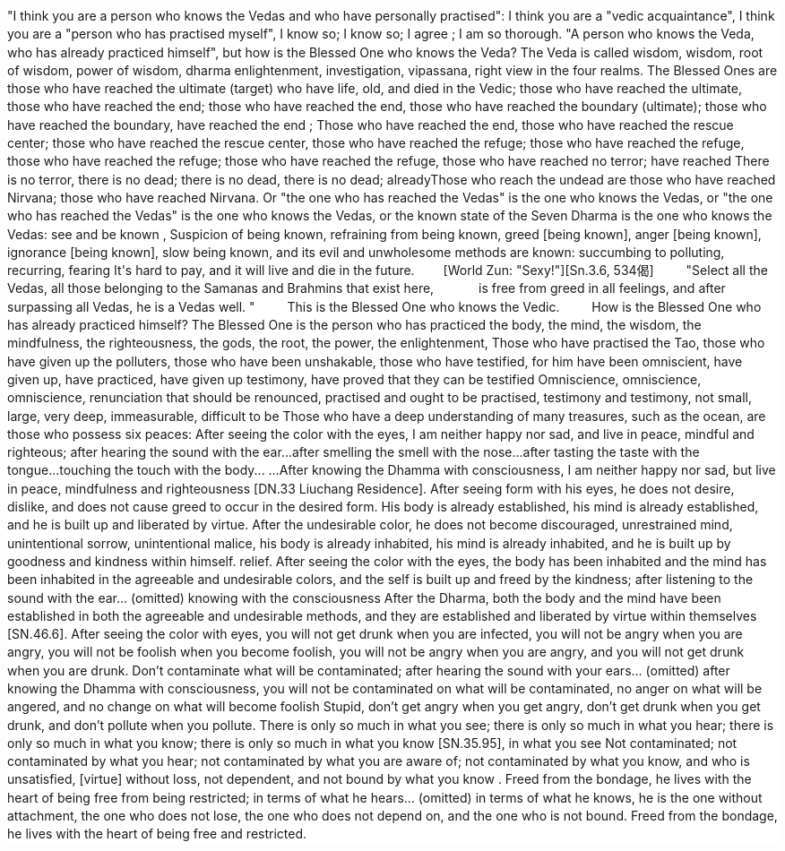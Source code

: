 "I think you are a person who knows the Vedas and who have personally practised": I think you are a "vedic acquaintance", I think you are a "person who has practised myself", I know so; I know so; I agree ; I am so thorough. "A person who knows the Veda, who has already practiced himself", but how is the Blessed One who knows the Veda? The Veda is called wisdom, wisdom, root of wisdom, power of wisdom, dharma enlightenment, investigation, vipassana, right view in the four realms. The Blessed Ones are those who have reached the ultimate (target) who have life, old, and died in the Vedic; those who have reached the ultimate, those who have reached the end; those who have reached the end, those who have reached the boundary (ultimate); those who have reached the boundary, have reached the end ; Those who have reached the end, those who have reached the rescue center; those who have reached the rescue center, those who have reached the refuge; those who have reached the refuge, those who have reached the refuge; those who have reached the refuge, those who have reached no terror; have reached There is no terror, there is no dead; there is no dead, there is no dead; alreadyThose who reach the undead are those who have reached Nirvana; those who have reached Nirvana. Or "the one who has reached the Vedas" is the one who knows the Vedas, or "the one who has reached the Vedas" is the one who knows the Vedas, or the known state of the Seven Dharma is the one who knows the Vedas: see and be known , Suspicion of being known, refraining from being known, greed [being known], anger [being known], ignorance [being known], slow being known, and its evil and unwholesome methods are known: succumbing to polluting, recurring, fearing It's hard to pay, and it will live and die in the future.
　　[World Zun: "Sexy!"][Sn.3.6, 534偈]
　　 "Select all the Vedas, all those belonging to the Samanas and Brahmins that exist here,
　　　 is free from greed in all feelings, and after surpassing all Vedas, he is a Vedas well. "
　　 This is the Blessed One who knows the Vedic.
　　 How is the Blessed One who has already practiced himself? The Blessed One is the person who has practiced the body, the mind, the wisdom, the mindfulness, the righteousness, the gods, the root, the power, the enlightenment, Those who have practised the Tao, those who have given up the polluters, those who have been unshakable, those who have testified, for him have been omniscient, have given up, have practiced, have given up testimony, have proved that they can be testified Omniscience, omniscience, omniscience, renunciation that should be renounced, practised and ought to be practised, testimony and testimony, not small, large, very deep, immeasurable, difficult to be Those who have a deep understanding of many treasures, such as the ocean, are those who possess six peaces:
After seeing the color with the eyes, I am neither happy nor sad, and live in peace, mindful and righteous; after hearing the sound with the ear...after smelling the smell with the nose...after tasting the taste with the tongue...touching the touch with the body... …After knowing the Dhamma with consciousness, I am neither happy nor sad, but live in peace, mindfulness and righteousness [DN.33 Liuchang Residence].
After seeing form with his eyes, he does not desire, dislike, and does not cause greed to occur in the desired form. His body is already established, his mind is already established, and he is built up and liberated by virtue. After the undesirable color, he does not become discouraged, unrestrained mind, unintentional sorrow, unintentional malice, his body is already inhabited, his mind is already inhabited, and he is built up by goodness and kindness within himself. relief.
After seeing the color with the eyes, the body has been inhabited and the mind has been inhabited in the agreeable and undesirable colors, and the self is built up and freed by the kindness; after listening to the sound with the ear... (omitted) knowing with the consciousness After the Dharma, both the body and the mind have been established in both the agreeable and undesirable methods, and they are established and liberated by virtue within themselves [SN.46.6].
After seeing the color with eyes, you will not get drunk when you are infected, you will not be angry when you are angry, you will not be foolish when you become foolish, you will not be angry when you are angry, and you will not get drunk when you are drunk. Don’t contaminate what will be contaminated; after hearing the sound with your ears... (omitted) after knowing the Dhamma with consciousness, you will not be contaminated on what will be contaminated, no anger on what will be angered, and no change on what will become foolish Stupid, don’t get angry when you get angry, don’t get drunk when you get drunk, and don’t pollute when you pollute.
There is only so much in what you see; there is only so much in what you hear; there is only so much in what you know; there is only so much in what you know [SN.35.95], in what you see Not contaminated; not contaminated by what you hear; not contaminated by what you are aware of; not contaminated by what you know, and who is unsatisfied, [virtue] without loss, not dependent, and not bound by what you know . Freed from the bondage, he lives with the heart of being free from being restricted; in terms of what he hears... (omitted) in terms of what he knows, he is the one without attachment, the one who does not lose, the one who does not depend on, and the one who is not bound. Freed from the bondage, he lives with the heart of being free and restricted.